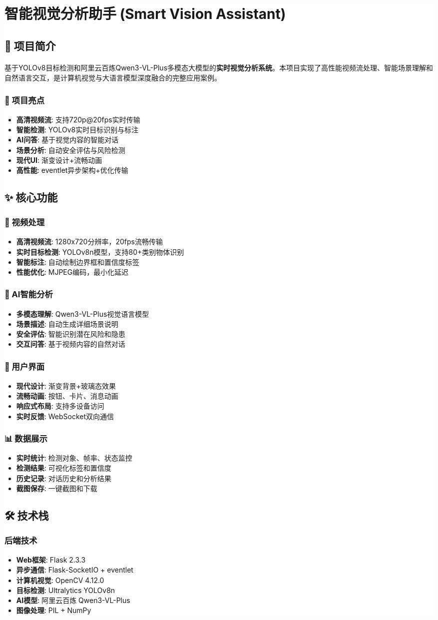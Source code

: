 # 智能视觉分析助手 (Smart Vision Assistant)

## 🎯 项目简介
基于YOLOv8目标检测和阿里云百炼Qwen3-VL-Plus多模态大模型的**实时视觉分析系统**。本项目实现了高性能视频流处理、智能场景理解和自然语言交互，是计算机视觉与大语言模型深度融合的完整应用案例。

### 🌟 项目亮点
- **高清视频流**: 支持720p@20fps实时传输
- **智能检测**: YOLOv8实时目标识别与标注
- **AI问答**: 基于视觉内容的智能对话
- **场景分析**: 自动安全评估与风险检测
- **现代UI**: 渐变设计+流畅动画
- **高性能**: eventlet异步架构+优化传输

## ✨ 核心功能

### 🎥 视频处理
- **高清视频流**: 1280x720分辨率，20fps流畅传输
- **实时目标检测**: YOLOv8n模型，支持80+类别物体识别
- **智能标注**: 自动绘制边界框和置信度标签
- **性能优化**: MJPEG编码，最小化延迟

### 🤖 AI智能分析
- **多模态理解**: Qwen3-VL-Plus视觉语言模型
- **场景描述**: 自动生成详细场景说明
- **安全评估**: 智能识别潜在风险和隐患
- **交互问答**: 基于视频内容的自然对话

### 🎨 用户界面
- **现代设计**: 渐变背景+玻璃态效果
- **流畅动画**: 按钮、卡片、消息动画
- **响应式布局**: 支持多设备访问
- **实时反馈**: WebSocket双向通信

### 📊 数据展示
- **实时统计**: 检测对象、帧率、状态监控
- **检测结果**: 可视化标签和置信度
- **历史记录**: 对话历史和分析结果
- **截图保存**: 一键截图和下载

## 🛠️ 技术栈

### 后端技术
- **Web框架**: Flask 2.3.3
- **异步通信**: Flask-SocketIO + eventlet
- **计算机视觉**: OpenCV 4.12.0
- **目标检测**: Ultralytics YOLOv8n
- **AI模型**: 阿里云百炼 Qwen3-VL-Plus
- **图像处理**: PIL + NumPy
